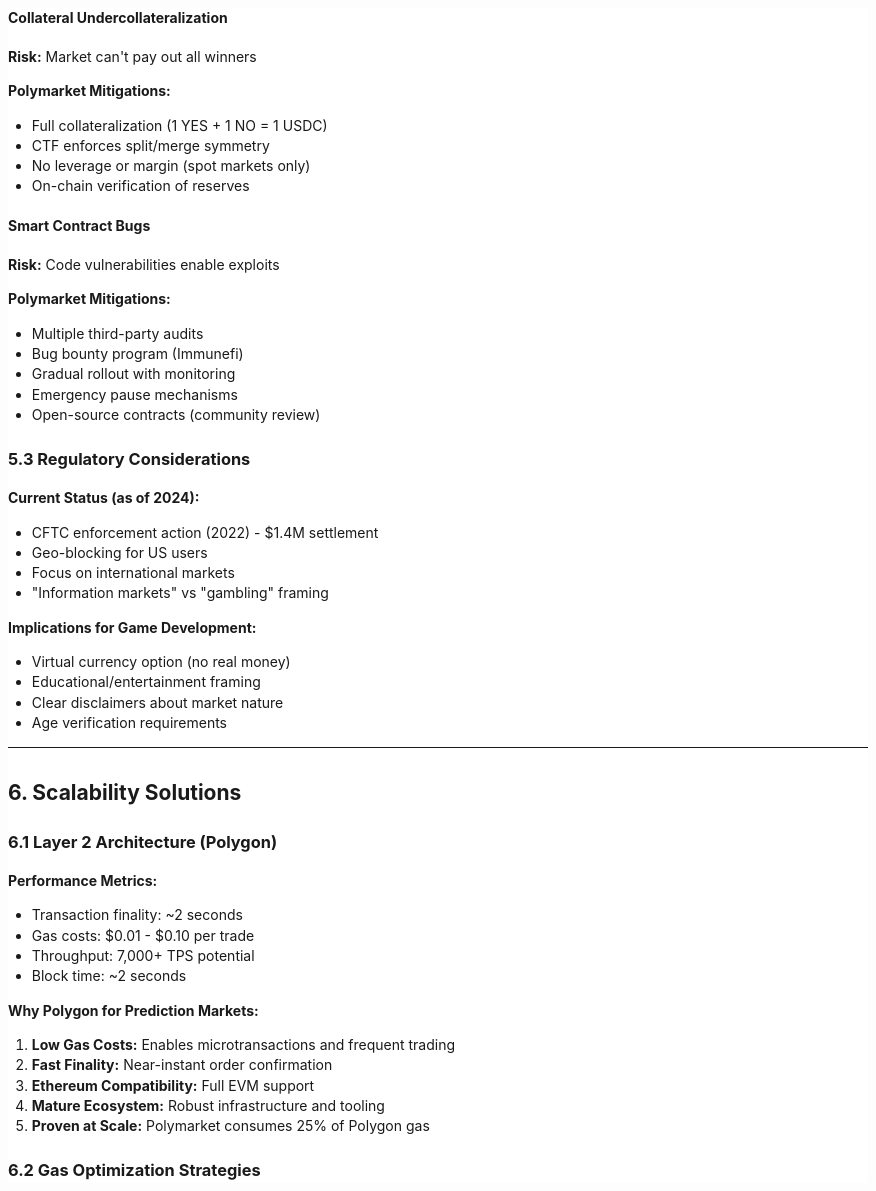 #### Collateral Undercollateralization
**Risk:** Market can't pay out all winners

**Polymarket Mitigations:**
- Full collateralization (1 YES + 1 NO = 1 USDC)
- CTF enforces split/merge symmetry
- No leverage or margin (spot markets only)
- On-chain verification of reserves

#### Smart Contract Bugs
**Risk:** Code vulnerabilities enable exploits

**Polymarket Mitigations:**
- Multiple third-party audits
- Bug bounty program (Immunefi)
- Gradual rollout with monitoring
- Emergency pause mechanisms
- Open-source contracts (community review)

### 5.3 Regulatory Considerations

**Current Status (as of 2024):**
- CFTC enforcement action (2022) - $1.4M settlement
- Geo-blocking for US users
- Focus on international markets
- "Information markets" vs "gambling" framing

**Implications for Game Development:**
- Virtual currency option (no real money)
- Educational/entertainment framing
- Clear disclaimers about market nature
- Age verification requirements

---

## 6. Scalability Solutions

### 6.1 Layer 2 Architecture (Polygon)

**Performance Metrics:**
- Transaction finality: ~2 seconds
- Gas costs: $0.01 - $0.10 per trade
- Throughput: 7,000+ TPS potential
- Block time: ~2 seconds

**Why Polygon for Prediction Markets:**
1. **Low Gas Costs:** Enables microtransactions and frequent trading
2. **Fast Finality:** Near-instant order confirmation
3. **Ethereum Compatibility:** Full EVM support
4. **Mature Ecosystem:** Robust infrastructure and tooling
5. **Proven at Scale:** Polymarket consumes 25% of Polygon gas

### 6.2 Gas Optimization Strategies
